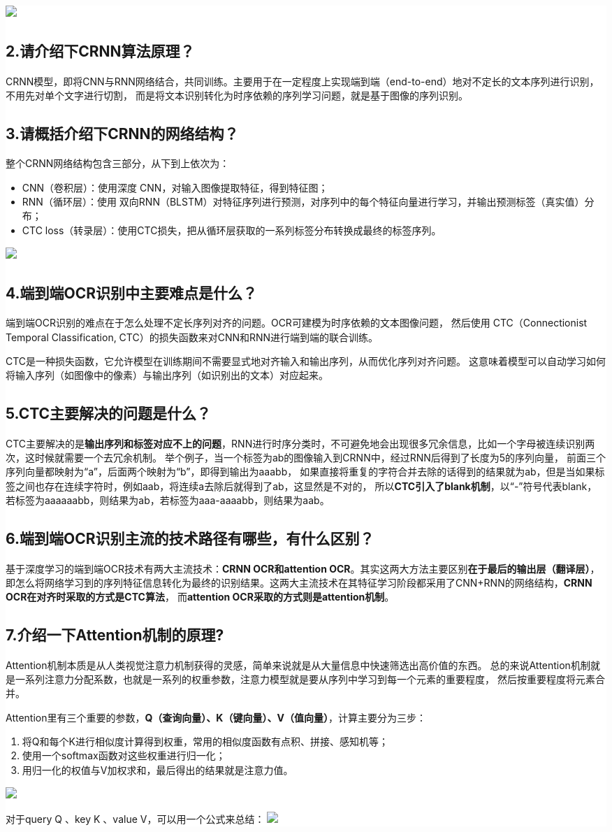 ![](api/images/uR5SElYFgVdJ/OCR流程.png)

2.请介绍下CRNN算法原理？
---------------

CRNN模型，即将CNN与RNN网络结合，共同训练。主要用于在一定程度上实现端到端（end-to-end）地对不定长的文本序列进行识别，不用先对单个文字进行切割， 而是将文本识别转化为时序依赖的序列学习问题，就是基于图像的序列识别。

3.请概括介绍下CRNN的网络结构？
------------------

整个CRNN网络结构包含三部分，从下到上依次为：

*   CNN（卷积层）：使用深度 CNN，对输入图像提取特征，得到特征图；
*   RNN（循环层）：使用 双向RNN（BLSTM）对特征序列进行预测，对序列中的每个特征向量进行学习，并输出预测标签（真实值）分布；
*   CTC loss（转录层）：使用CTC损失，把从循环层获取的一系列标签分布转换成最终的标签序列。

![](api/images/qMnIs8s3aXU5/CRNN网络结构.png)

4.端到端OCR识别中主要难点是什么？
-------------------

端到端OCR识别的难点在于怎么处理不定长序列对齐的问题。OCR可建模为时序依赖的文本图像问题， 然后使用 CTC（Connectionist Temporal Classification, CTC）的损失函数来对CNN和RNN进行端到端的联合训练。

CTC是一种损失函数，它允许模型在训练期间不需要显式地对齐输入和输出序列，从而优化序列对齐问题。 这意味着模型可以自动学习如何将输入序列（如图像中的像素）与输出序列（如识别出的文本）对应起来。

5.CTC主要解决的问题是什么？
----------------

CTC主要解决的是**输出序列和标签对应不上的问题**，RNN进行时序分类时，不可避免地会出现很多冗余信息，比如一个字母被连续识别两次，这时候就需要一个去冗余机制。 举个例子，当一个标签为ab的图像输入到CRNN中，经过RNN后得到了长度为5的序列向量， 前面三个序列向量都映射为“a”，后面两个映射为“b”，即得到输出为aaabb， 如果直接将重复的字符合并去除的话得到的结果就为ab，但是当如果标签之间也存在连续字符时，例如aab，将连续a去除后就得到了ab，这显然是不对的， 所以**CTC引入了blank机制**，以“-”符号代表blank，若标签为aaaaaabb，则结果为ab，若标签为aaa-aaaabb，则结果为aab。

6.端到端OCR识别主流的技术路径有哪些，有什么区别？
---------------------------

基于深度学习的端到端OCR技术有两大主流技术：**CRNN OCR和attention OCR**。其实这两大方法主要区别**在于最后的输出层（翻译层）**， 即怎么将网络学习到的序列特征信息转化为最终的识别结果。这两大主流技术在其特征学习阶段都采用了CNN+RNN的网络结构，**CRNN OCR在对齐时采取的方式是CTC算法**， 而**attention OCR采取的方式则是attention机制**。

7.介绍一下Attention机制的原理?
---------------------

Attention机制本质是从人类视觉注意力机制获得的灵感，简单来说就是从大量信息中快速筛选出高价值的东西。 总的来说Attention机制就是一系列注意力分配系数，也就是一系列的权重参数，注意力模型就是要从序列中学习到每一个元素的重要程度， 然后按重要程度将元素合并。

Attention里有三个重要的参数，**Q（查询向量）、K（键向量）、V（值向量）**，计算主要分为三步：

1.  将Q和每个K进行相似度计算得到权重，常用的相似度函数有点积、拼接、感知机等；
2.  使用一个softmax函数对这些权重进行归一化；
3.  用归一化的权值与V加权求和，最后得出的结果就是注意力值。

![](api/images/C5rY1AjsiGVn/attention_ocr.png)

对于query Q 、key K 、value V，可以用一个公式来总结： ![](api/images/fot5ntxh9lHl/qkv.png)
